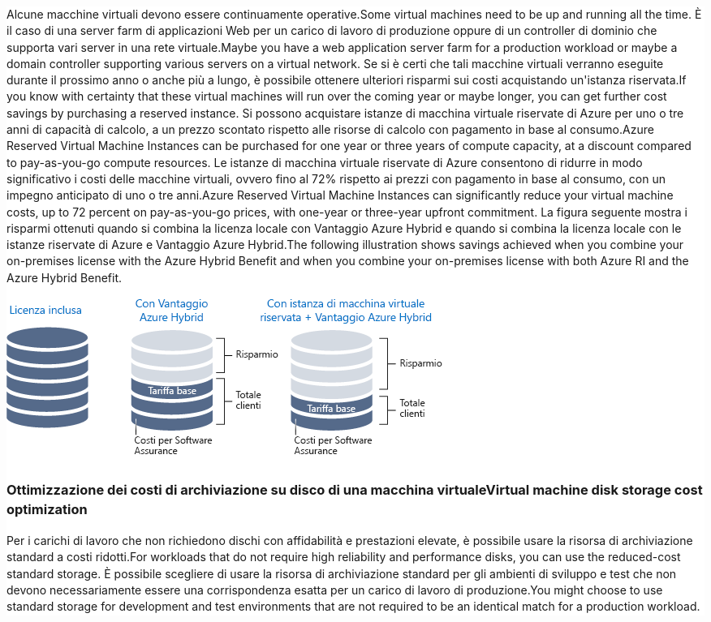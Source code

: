 <span data-ttu-id="6d4f2-189">Alcune macchine virtuali devono essere continuamente operative.</span><span class="sxs-lookup"><span data-stu-id="6d4f2-189">Some virtual machines need to be up and running all the time.</span></span> <span data-ttu-id="6d4f2-190">È il caso di una server farm di applicazioni Web per un carico di lavoro di produzione oppure di un controller di dominio che supporta vari server in una rete virtuale.</span><span class="sxs-lookup"><span data-stu-id="6d4f2-190">Maybe you have a web application server farm for a production workload or maybe a domain controller supporting various servers on a virtual network.</span></span> <span data-ttu-id="6d4f2-191">Se si è certi che tali macchine virtuali verranno eseguite durante il prossimo anno o anche più a lungo, è possibile ottenere ulteriori risparmi sui costi acquistando un'istanza riservata.</span><span class="sxs-lookup"><span data-stu-id="6d4f2-191">If you know with certainty that these virtual machines will run over the coming year or maybe longer, you can get further cost savings by purchasing a reserved instance.</span></span> <span data-ttu-id="6d4f2-192">Si possono acquistare istanze di macchina virtuale riservate di Azure per uno o tre anni di capacità di calcolo, a un prezzo scontato rispetto alle risorse di calcolo con pagamento in base al consumo.</span><span class="sxs-lookup"><span data-stu-id="6d4f2-192">Azure Reserved Virtual Machine Instances can be purchased for one year or three years of compute capacity, at a discount compared to pay-as-you-go compute resources.</span></span> <span data-ttu-id="6d4f2-193">Le istanze di macchina virtuale riservate di Azure consentono di ridurre in modo significativo i costi delle macchine virtuali, ovvero fino al 72% rispetto ai prezzi con pagamento in base al consumo, con un impegno anticipato di uno o tre anni.</span><span class="sxs-lookup"><span data-stu-id="6d4f2-193">Azure Reserved Virtual Machine Instances can significantly reduce your virtual machine costs, up to 72 percent on pay-as-you-go prices, with one-year or three-year upfront commitment.</span></span> <span data-ttu-id="6d4f2-194">La figura seguente mostra i risparmi ottenuti quando si combina la licenza locale con Vantaggio Azure Hybrid e quando si combina la licenza locale con le istanze riservate di Azure e Vantaggio Azure Hybrid.</span><span class="sxs-lookup"><span data-stu-id="6d4f2-194">The following illustration shows savings achieved when you combine your on-premises license with the Azure Hybrid Benefit and when you combine your on-premises license with both Azure RI and the Azure Hybrid Benefit.</span></span>

![Figura che mostra i risparmi relativi ai prodotti Azure quando si dispone di licenze locali con Software Assurance.](../media/ahub-save.png)

### <a name="virtual-machine-disk-storage-cost-optimization"></a><span data-ttu-id="6d4f2-196">Ottimizzazione dei costi di archiviazione su disco di una macchina virtuale</span><span class="sxs-lookup"><span data-stu-id="6d4f2-196">Virtual machine disk storage cost optimization</span></span>

<span data-ttu-id="6d4f2-197">Per i carichi di lavoro che non richiedono dischi con affidabilità e prestazioni elevate, è possibile usare la risorsa di archiviazione standard a costi ridotti.</span><span class="sxs-lookup"><span data-stu-id="6d4f2-197">For workloads that do not require high reliability and performance disks, you can use the reduced-cost standard storage.</span></span> <span data-ttu-id="6d4f2-198">È possibile scegliere di usare la risorsa di archiviazione standard per gli ambienti di sviluppo e test che non devono necessariamente essere una corrispondenza esatta per un carico di lavoro di produzione.</span><span class="sxs-lookup"><span data-stu-id="6d4f2-198">You might choose to use standard storage for development and test environments that are not required to be an identical match for a production workload.</span></span>
